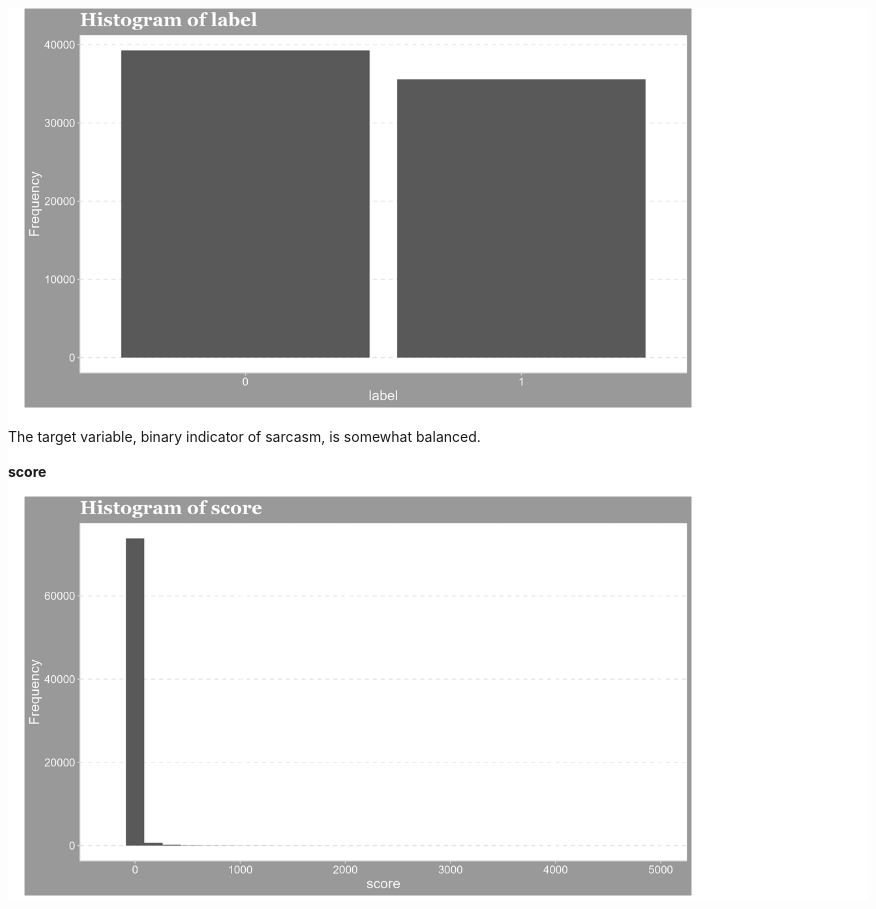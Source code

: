 <img src = 'assets/visualization/univariate_label.png' width=700, height=400><br>

The target variable, binary indicator of sarcasm, is somewhat balanced.<br>

**score**<br>

<img src = 'assets/visualization/univariate_score.png' width=700, height=400><br>

